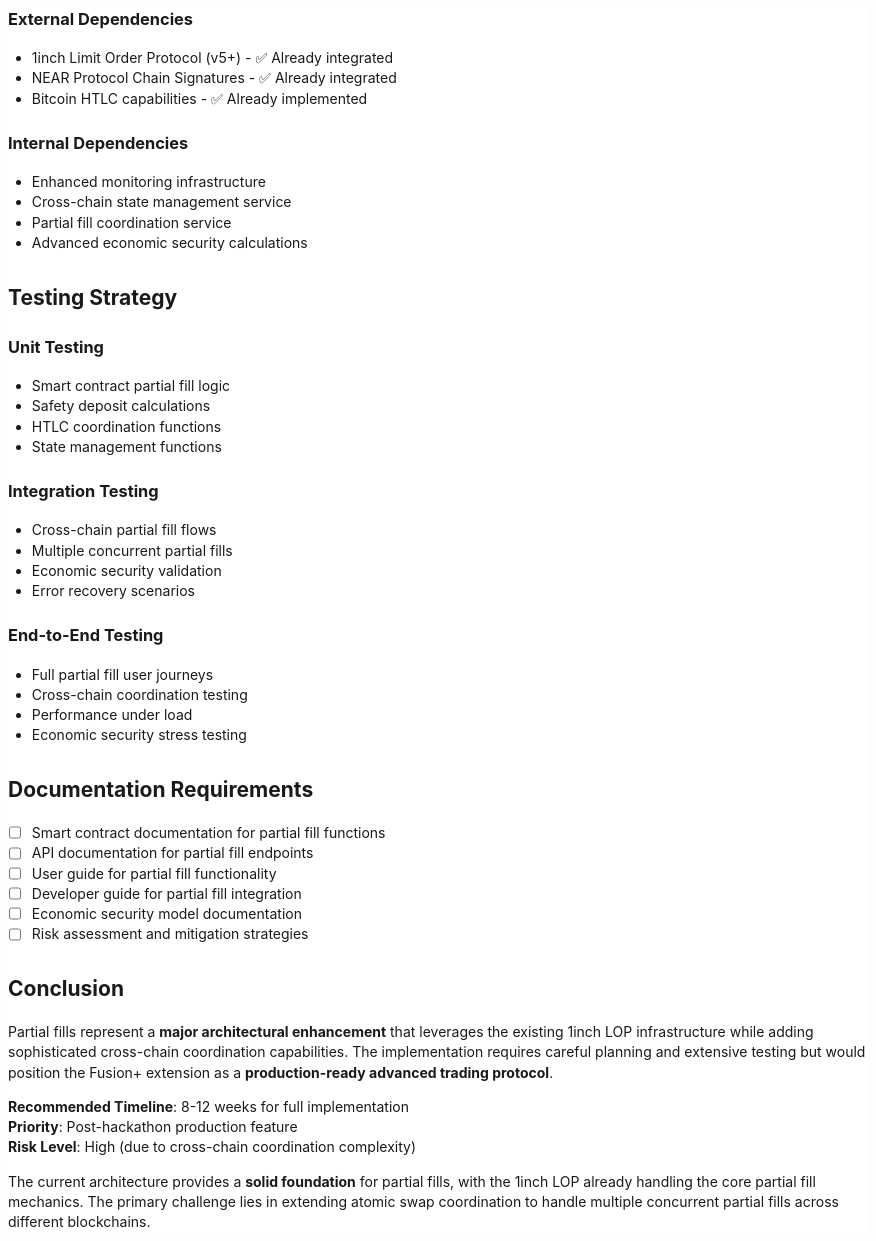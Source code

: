 ### External Dependencies
- 1inch Limit Order Protocol (v5+) - ✅ Already integrated
- NEAR Protocol Chain Signatures - ✅ Already integrated  
- Bitcoin HTLC capabilities - ✅ Already implemented

### Internal Dependencies
- Enhanced monitoring infrastructure
- Cross-chain state management service
- Partial fill coordination service
- Advanced economic security calculations

## Testing Strategy

### Unit Testing
- Smart contract partial fill logic
- Safety deposit calculations
- HTLC coordination functions
- State management functions

### Integration Testing
- Cross-chain partial fill flows
- Multiple concurrent partial fills
- Economic security validation
- Error recovery scenarios

### End-to-End Testing
- Full partial fill user journeys
- Cross-chain coordination testing
- Performance under load
- Economic security stress testing

## Documentation Requirements

- [ ] Smart contract documentation for partial fill functions
- [ ] API documentation for partial fill endpoints
- [ ] User guide for partial fill functionality
- [ ] Developer guide for partial fill integration
- [ ] Economic security model documentation
- [ ] Risk assessment and mitigation strategies

## Conclusion

Partial fills represent a **major architectural enhancement** that leverages the existing 1inch LOP infrastructure while adding sophisticated cross-chain coordination capabilities. The implementation requires careful planning and extensive testing but would position the Fusion+ extension as a **production-ready advanced trading protocol**.

**Recommended Timeline**: 8-12 weeks for full implementation  
**Priority**: Post-hackathon production feature  
**Risk Level**: High (due to cross-chain coordination complexity)

The current architecture provides a **solid foundation** for partial fills, with the 1inch LOP already handling the core partial fill mechanics. The primary challenge lies in extending atomic swap coordination to handle multiple concurrent partial fills across different blockchains.